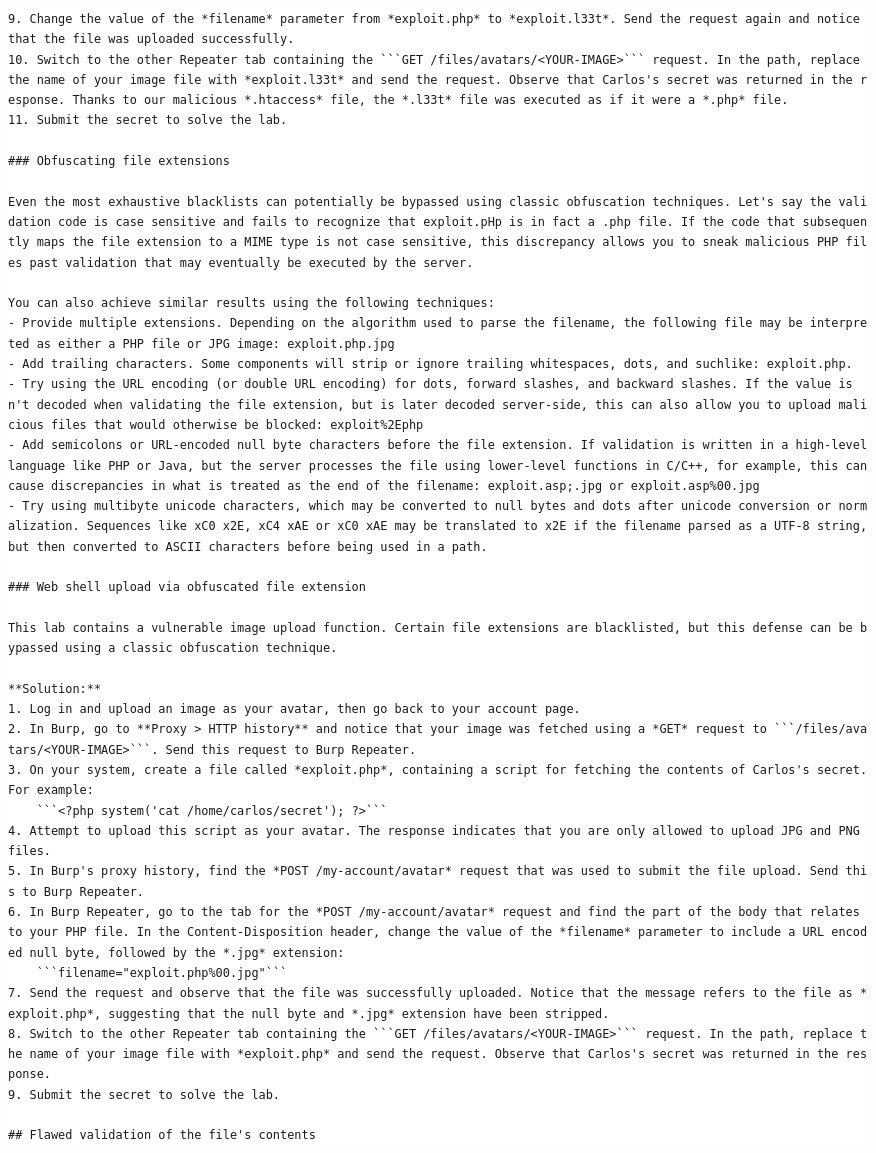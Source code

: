 ```
9. Change the value of the *filename* parameter from *exploit.php* to *exploit.l33t*. Send the request again and notice that the file was uploaded successfully.
10. Switch to the other Repeater tab containing the ```GET /files/avatars/<YOUR-IMAGE>``` request. In the path, replace the name of your image file with *exploit.l33t* and send the request. Observe that Carlos's secret was returned in the response. Thanks to our malicious *.htaccess* file, the *.l33t* file was executed as if it were a *.php* file.
11. Submit the secret to solve the lab.

### Obfuscating file extensions

Even the most exhaustive blacklists can potentially be bypassed using classic obfuscation techniques. Let's say the validation code is case sensitive and fails to recognize that exploit.pHp is in fact a .php file. If the code that subsequently maps the file extension to a MIME type is not case sensitive, this discrepancy allows you to sneak malicious PHP files past validation that may eventually be executed by the server.

You can also achieve similar results using the following techniques:
- Provide multiple extensions. Depending on the algorithm used to parse the filename, the following file may be interpreted as either a PHP file or JPG image: exploit.php.jpg
- Add trailing characters. Some components will strip or ignore trailing whitespaces, dots, and suchlike: exploit.php.
- Try using the URL encoding (or double URL encoding) for dots, forward slashes, and backward slashes. If the value isn't decoded when validating the file extension, but is later decoded server-side, this can also allow you to upload malicious files that would otherwise be blocked: exploit%2Ephp
- Add semicolons or URL-encoded null byte characters before the file extension. If validation is written in a high-level language like PHP or Java, but the server processes the file using lower-level functions in C/C++, for example, this can cause discrepancies in what is treated as the end of the filename: exploit.asp;.jpg or exploit.asp%00.jpg
- Try using multibyte unicode characters, which may be converted to null bytes and dots after unicode conversion or normalization. Sequences like xC0 x2E, xC4 xAE or xC0 xAE may be translated to x2E if the filename parsed as a UTF-8 string, but then converted to ASCII characters before being used in a path.

### Web shell upload via obfuscated file extension

This lab contains a vulnerable image upload function. Certain file extensions are blacklisted, but this defense can be bypassed using a classic obfuscation technique.

**Solution:**
1. Log in and upload an image as your avatar, then go back to your account page.
2. In Burp, go to **Proxy > HTTP history** and notice that your image was fetched using a *GET* request to ```/files/avatars/<YOUR-IMAGE>```. Send this request to Burp Repeater.
3. On your system, create a file called *exploit.php*, containing a script for fetching the contents of Carlos's secret. For example:
    ```<?php system('cat /home/carlos/secret'); ?>```
4. Attempt to upload this script as your avatar. The response indicates that you are only allowed to upload JPG and PNG files.
5. In Burp's proxy history, find the *POST /my-account/avatar* request that was used to submit the file upload. Send this to Burp Repeater.
6. In Burp Repeater, go to the tab for the *POST /my-account/avatar* request and find the part of the body that relates to your PHP file. In the Content-Disposition header, change the value of the *filename* parameter to include a URL encoded null byte, followed by the *.jpg* extension:
    ```filename="exploit.php%00.jpg"```
7. Send the request and observe that the file was successfully uploaded. Notice that the message refers to the file as *exploit.php*, suggesting that the null byte and *.jpg* extension have been stripped.
8. Switch to the other Repeater tab containing the ```GET /files/avatars/<YOUR-IMAGE>``` request. In the path, replace the name of your image file with *exploit.php* and send the request. Observe that Carlos's secret was returned in the response.
9. Submit the secret to solve the lab.

## Flawed validation of the file's contents

```